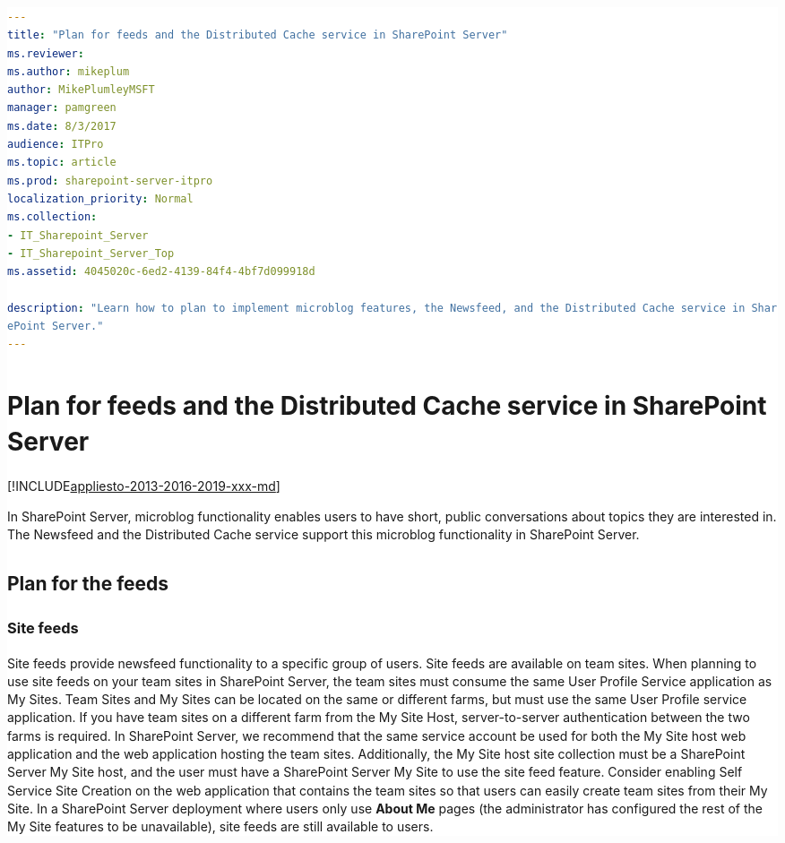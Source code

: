 ```yaml
---
title: "Plan for feeds and the Distributed Cache service in SharePoint Server"
ms.reviewer: 
ms.author: mikeplum
author: MikePlumleyMSFT
manager: pamgreen
ms.date: 8/3/2017
audience: ITPro
ms.topic: article
ms.prod: sharepoint-server-itpro
localization_priority: Normal
ms.collection:
- IT_Sharepoint_Server
- IT_Sharepoint_Server_Top
ms.assetid: 4045020c-6ed2-4139-84f4-4bf7d099918d

description: "Learn how to plan to implement microblog features, the Newsfeed, and the Distributed Cache service in SharePoint Server."
---
```


# Plan for feeds and the Distributed Cache service in SharePoint Server

[!INCLUDE[appliesto-2013-2016-2019-xxx-md](../includes/appliesto-2013-2016-2019-xxx-md.md)] 
  
In SharePoint Server, microblog functionality enables users to have short, public conversations about topics they are interested in. The Newsfeed and the Distributed Cache service support this microblog functionality in SharePoint Server.
  
    
## Plan for the feeds
<a name="planfeeds"> </a>

### Site feeds

Site feeds provide newsfeed functionality to a specific group of users. Site feeds are available on team sites. When planning to use site feeds on your team sites in SharePoint Server, the team sites must consume the same User Profile Service application as My Sites. Team Sites and My Sites can be located on the same or different farms, but must use the same User Profile service application. If you have team sites on a different farm from the My Site Host, server-to-server authentication between the two farms is required. In SharePoint Server, we recommend that the same service account be used for both the My Site host web application and the web application hosting the team sites. Additionally, the My Site host site collection must be a SharePoint Server My Site host, and the user must have a SharePoint Server My Site to use the site feed feature. Consider enabling Self Service Site Creation on the web application that contains the team sites so that users can easily create team sites from their My Site. In a SharePoint Server deployment where users only use **About Me** pages (the administrator has configured the rest of the My Site features to be unavailable), site feeds are still available to users. 
  